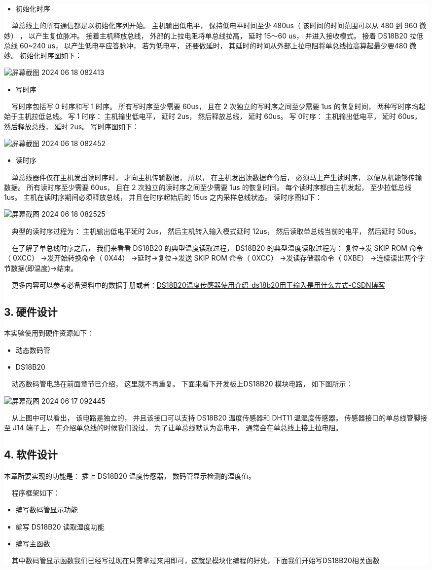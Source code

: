 - 初始化时序

    单总线上的所有通信都是以初始化序列开始。 主机输出低电平， 保持低电平时间至少 480us（ 该时间的时间范围可以从 480 到 960 微妙） ， 以产生复位脉冲。 接着主机释放总线， 外部的上拉电阻将单总线拉高， 延时 15～60 us， 并进入接收模式。 接着 DS18B20 拉低总线 60~240 us， 以产生低电平应答脉冲， 若为低电平， 还要做延时， 其延时的时间从外部上拉电阻将单总线拉高算起最少要480 微妙。 初始化时序图如下：

![屏幕截图 2024 06 18 082413](https://img.picgo.net/2024/06/18/-2024-06-18-082413329e5a3a42050839.png)

- 写时序

    写时序包括写 0 时序和写 1 时序。 所有写时序至少需要 60us， 且在 2 次独立的写时序之间至少需要 1us 的恢复时间， 两种写时序均起始于主机拉低总线。 写 1 时序： 主机输出低电平， 延时 2us， 然后释放总线， 延时 60us。 写 0时序： 主机输出低电平， 延时 60us， 然后释放总线， 延时 2us。 写时序图如下：

![屏幕截图 2024 06 18 082452](https://img.picgo.net/2024/06/18/-2024-06-18-082452eb6d9400fc1fbfb0.png)

- 读时序

    单总线器件仅在主机发出读时序时， 才向主机传输数据， 所以， 在主机发出读数据命令后， 必须马上产生读时序， 以便从机能够传输数据。 所有读时序至少需要 60us， 且在 2 次独立的读时序之间至少需要 1us 的恢复时间。 每个读时序都由主机发起， 至少拉低总线 1us。 主机在读时序期间必须释放总线， 并且在时序起始后的 15us 之内采样总线状态。 读时序图如下：

![屏幕截图 2024 06 18 082525](https://img.picgo.net/2024/06/18/-2024-06-18-0825257c65690f28f780d0.png)

    典型的读时序过程为： 主机输出低电平延时 2us， 然后主机转入输入模式延时 12us， 然后读取单总线当前的电平， 然后延时 50us。

    在了解了单总线时序之后， 我们来看看 DS18B20 的典型温度读取过程， DS18B20 的典型温度读取过程为： 复位→发 SKIP ROM 命令（ 0XCC） →发开始转换命令（ 0X44） →延时→复位→发送 SKIP ROM 命令（ 0XCC） →发读存储器命令（ 0XBE） →连续读出两个字节数据(即温度)→结束。

    更多内容可以参考必备资料中的数据手册或者：[DS18B20温度传感器使用介绍_ds18b20用于输入是用什么方式-CSDN博客](https://blog.csdn.net/weixin_46251230/article/details/125347528)

## 3. 硬件设计

本实验使用到硬件资源如下： 

- 动态数码管

- DS18B20

    动态数码管电路在前面章节已介绍， 这里就不再重复。 下面来看下开发板上DS18B20 模块电路， 如下图所示：

![屏幕截图 2024 06 17 092445](https://img.picgo.net/2024/06/17/-2024-06-17-0924452f5b8c17c271458c.png)

    从上图中可以看出， 该电路是独立的， 并且该接口可以支持 DS18B20 温度传感器和 DHT11 温湿度传感器。 传感器接口的单总线管脚接至 J14 端子上， 在介绍单总线的时候我们说过， 为了让单总线默认为高电平， 通常会在单总线上接上拉电阻。

## 4. 软件设计

本章所要实现的功能是： 插上 DS18B20 温度传感器， 数码管显示检测的温度值。

    程序框架如下： 

- 编写数码管显示功能

- 编写 DS18B20 读取温度功能

- 编写主函数

    其中数码管显示函数我们已经写过现在只需拿过来用即可，这就是模块化编程的好处，下面我们开始写DS18B20相关函数
